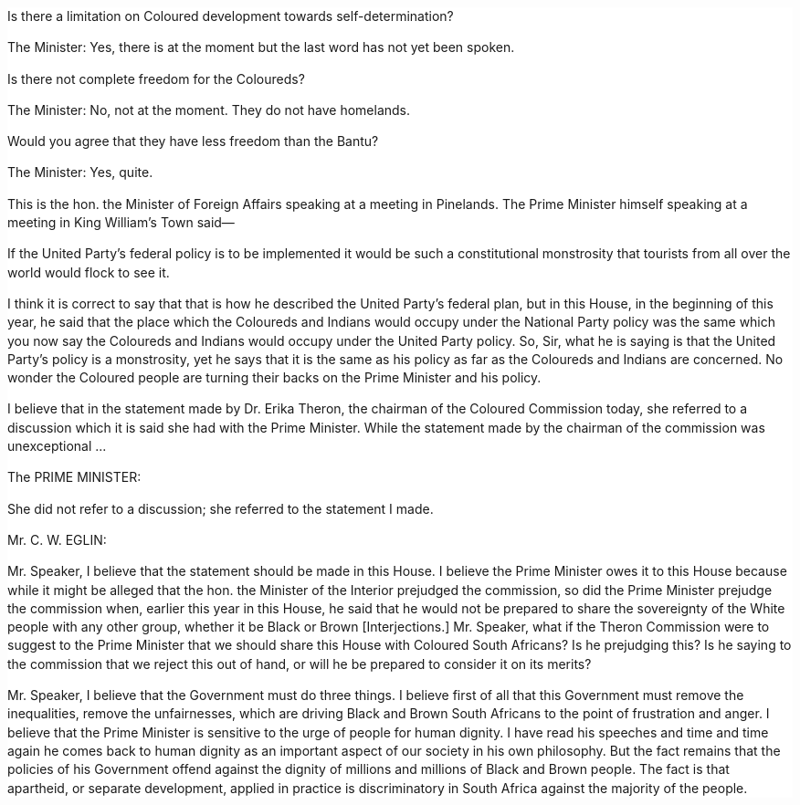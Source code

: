 <block name="quote">Is there a limitation on Coloured development towards self-determination?</block>

<block name="quote">The Minister: Yes, there is at the moment but the last word has not yet been spoken.</block>

<block name="quote">Is there not complete freedom for the Coloureds?</block>

<block name="quote">The Minister: No, not at the moment. They do not have homelands.</block>

<block name="quote">Would you agree that they have less freedom than the Bantu?</block>

<block name="quote">The Minister: Yes, quite.</block>

<p>This is the hon. the Minister of Foreign Affairs speaking at a meeting in Pinelands. The Prime Minister himself speaking at a meeting in King William&#x2019;s Town said&#x2014;</p>

<block name="quote"><span class="col_135-136" refersTo="page_0082"/>If the United Party&#x2019;s federal policy is to be implemented it would be such a constitutional monstrosity that tourists from all over the world would flock to see it.</block>

<p>I think it is correct to say that that is how he described the United Party&#x2019;s federal plan, but in this House, in the beginning of this year, he said that the place which the Coloureds and Indians would occupy under the National Party policy was the same which you now say the Coloureds and Indians would occupy under the United Party policy. So, Sir, what he is saying is that the United Party&#x2019;s policy is a monstrosity, yet he says that it is the same as his policy as far as the Coloureds and Indians are concerned. No wonder the Coloured people are turning their backs on the Prime Minister and his policy.</p>

<p>I believe that in the statement made by Dr. Erika Theron, the chairman of the Coloured Commission today, she referred to a discussion which it is said she had with the Prime Minister. While the statement made by the chairman of the commission was unexceptional ...</p>

</speech>

<speech by="#prime_minister">

<from>The <person refersTo="hansard_za">PRIME MINISTER</person>:</from>

<p>She did not refer to a discussion; she referred to the statement I made.</p>

</speech>

<speech by="#eglin">

<from>Mr. <person refersTo="hansard_za">C. W. EGLIN</person>:</from>

<p>Mr. Speaker, I believe that the statement should be made in this House. I believe the Prime Minister owes it to this House because while it might be alleged that the hon. the Minister of the Interior prejudged the commission, so did the Prime Minister prejudge the commission when, earlier this year in this House, he said that he would not be prepared to share the sovereignty of the White people with any other group, whether it be Black or Brown [Interjections.] Mr. Speaker, what if the Theron Commission were to suggest to the Prime Minister that we should share this House with Coloured South Africans? Is he prejudging this? Is he saying to the commission that we reject this out of hand, or will he be prepared to consider it on its merits?</p>

<p>Mr. Speaker, I believe that the Government must do three things. I believe first of all that this Government must remove the inequalities, remove the unfairnesses, which are driving Black and Brown South Africans to the point of frustration and anger. I believe that the Prime Minister is sensitive to the urge of people for human dignity. I have read his speeches and time and time again he comes back to human dignity as an important aspect of our society in his own philosophy. But the fact remains that the policies of his Government offend against the dignity of millions and millions of Black and Brown people. The fact is that apartheid, or separate development, applied in practice is discriminatory in South Africa against the majority of the people.</p>
